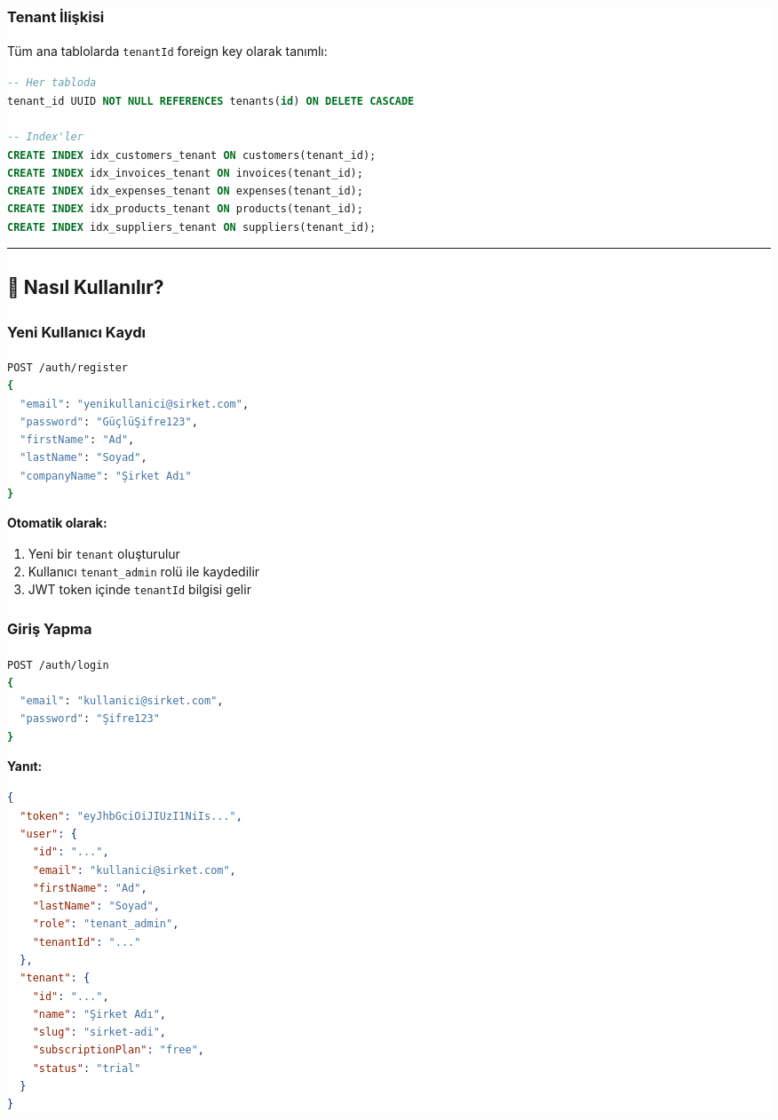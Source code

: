 ### Tenant İlişkisi
Tüm ana tablolarda `tenantId` foreign key olarak tanımlı:

```sql
-- Her tabloda
tenant_id UUID NOT NULL REFERENCES tenants(id) ON DELETE CASCADE

-- Index'ler
CREATE INDEX idx_customers_tenant ON customers(tenant_id);
CREATE INDEX idx_invoices_tenant ON invoices(tenant_id);
CREATE INDEX idx_expenses_tenant ON expenses(tenant_id);
CREATE INDEX idx_products_tenant ON products(tenant_id);
CREATE INDEX idx_suppliers_tenant ON suppliers(tenant_id);
```

---

## 🚀 Nasıl Kullanılır?

### Yeni Kullanıcı Kaydı
```bash
POST /auth/register
{
  "email": "yenikullanici@sirket.com",
  "password": "GüçlüŞifre123",
  "firstName": "Ad",
  "lastName": "Soyad",
  "companyName": "Şirket Adı"
}
```

**Otomatik olarak:**
1. Yeni bir `tenant` oluşturulur
2. Kullanıcı `tenant_admin` rolü ile kaydedilir
3. JWT token içinde `tenantId` bilgisi gelir

### Giriş Yapma
```bash
POST /auth/login
{
  "email": "kullanici@sirket.com",
  "password": "Şifre123"
}
```

**Yanıt:**
```json
{
  "token": "eyJhbGciOiJIUzI1NiIs...",
  "user": {
    "id": "...",
    "email": "kullanici@sirket.com",
    "firstName": "Ad",
    "lastName": "Soyad",
    "role": "tenant_admin",
    "tenantId": "..."
  },
  "tenant": {
    "id": "...",
    "name": "Şirket Adı",
    "slug": "sirket-adi",
    "subscriptionPlan": "free",
    "status": "trial"
  }
}
```